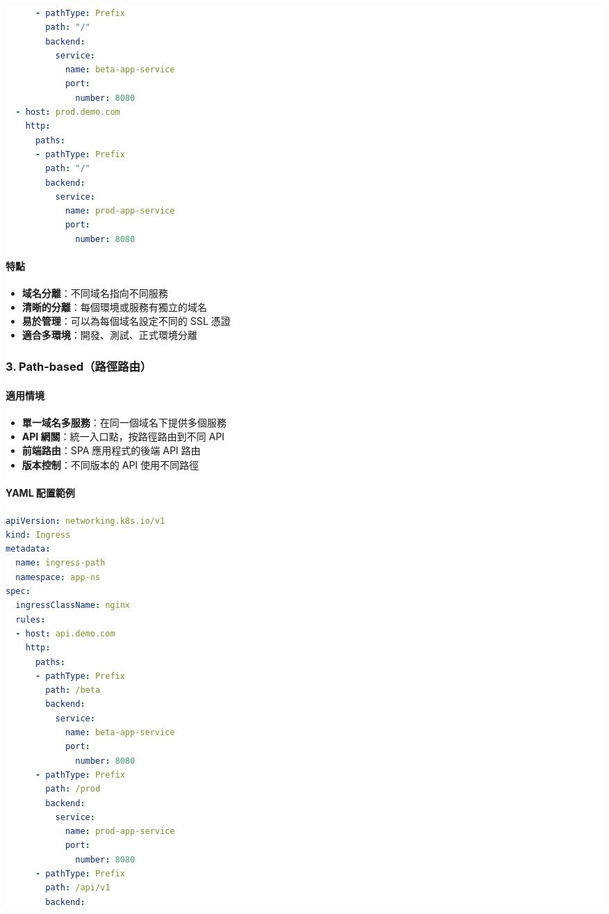 ```yaml
      - pathType: Prefix
        path: "/"
        backend:
          service:
            name: beta-app-service
            port:
              number: 8080
  - host: prod.demo.com
    http:
      paths:
      - pathType: Prefix
        path: "/"
        backend:
          service:
            name: prod-app-service
            port:
              number: 8080
```

#### 特點
- **域名分離**：不同域名指向不同服務
- **清晰的分離**：每個環境或服務有獨立的域名
- **易於管理**：可以為每個域名設定不同的 SSL 憑證
- **適合多環境**：開發、測試、正式環境分離

### 3. Path-based（路徑路由）

#### 適用情境
- **單一域名多服務**：在同一個域名下提供多個服務
- **API 網關**：統一入口點，按路徑路由到不同 API
- **前端路由**：SPA 應用程式的後端 API 路由
- **版本控制**：不同版本的 API 使用不同路徑

#### YAML 配置範例
```yaml
apiVersion: networking.k8s.io/v1
kind: Ingress
metadata:
  name: ingress-path
  namespace: app-ns
spec:
  ingressClassName: nginx
  rules:
  - host: api.demo.com
    http:
      paths:
      - pathType: Prefix
        path: /beta
        backend:
          service:
            name: beta-app-service
            port:
              number: 8080
      - pathType: Prefix
        path: /prod
        backend:
          service:
            name: prod-app-service
            port:
              number: 8080
      - pathType: Prefix
        path: /api/v1
        backend:
```
